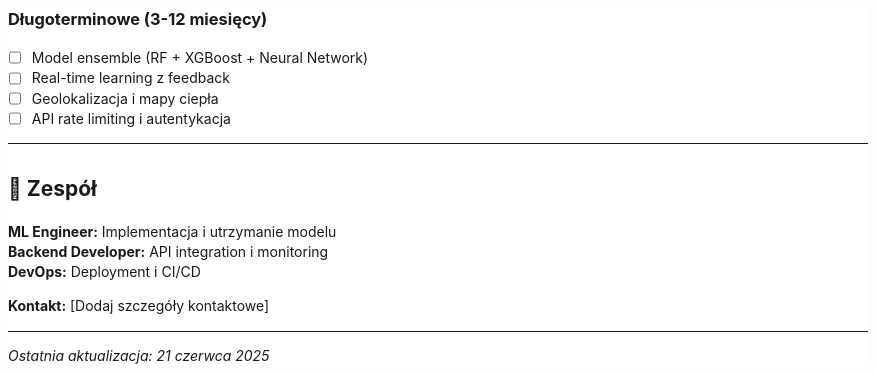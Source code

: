 ### Długoterminowe (3-12 miesięcy)
- [ ] Model ensemble (RF + XGBoost + Neural Network)
- [ ] Real-time learning z feedback
- [ ] Geolokalizacja i mapy ciepła
- [ ] API rate limiting i autentykacja

---

## 👥 Zespół

**ML Engineer:** Implementacja i utrzymanie modelu  
**Backend Developer:** API integration i monitoring  
**DevOps:** Deployment i CI/CD  

**Kontakt:** [Dodaj szczegóły kontaktowe]

---

*Ostatnia aktualizacja: 21 czerwca 2025* 